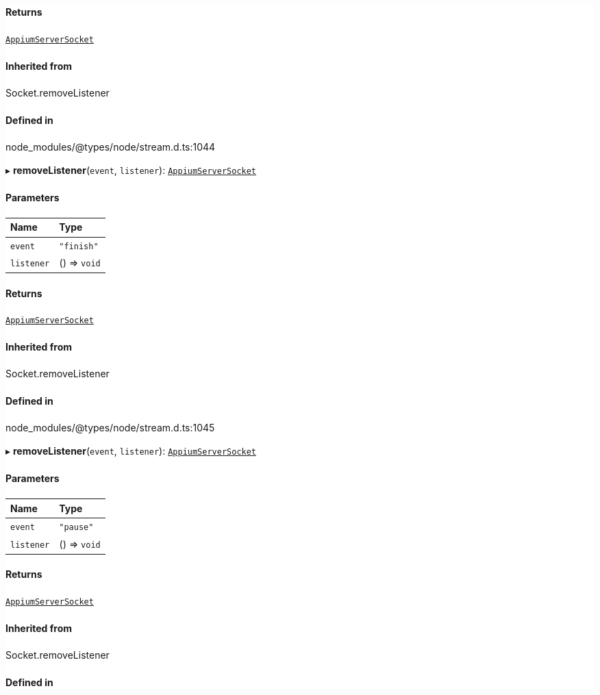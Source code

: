 #### Returns

[`AppiumServerSocket`](appium_types.AppiumServerSocket.md)

#### Inherited from

Socket.removeListener

#### Defined in

node_modules/@types/node/stream.d.ts:1044

▸ **removeListener**(`event`, `listener`): [`AppiumServerSocket`](appium_types.AppiumServerSocket.md)

#### Parameters

| Name | Type |
| :------ | :------ |
| `event` | ``"finish"`` |
| `listener` | () => `void` |

#### Returns

[`AppiumServerSocket`](appium_types.AppiumServerSocket.md)

#### Inherited from

Socket.removeListener

#### Defined in

node_modules/@types/node/stream.d.ts:1045

▸ **removeListener**(`event`, `listener`): [`AppiumServerSocket`](appium_types.AppiumServerSocket.md)

#### Parameters

| Name | Type |
| :------ | :------ |
| `event` | ``"pause"`` |
| `listener` | () => `void` |

#### Returns

[`AppiumServerSocket`](appium_types.AppiumServerSocket.md)

#### Inherited from

Socket.removeListener

#### Defined in
